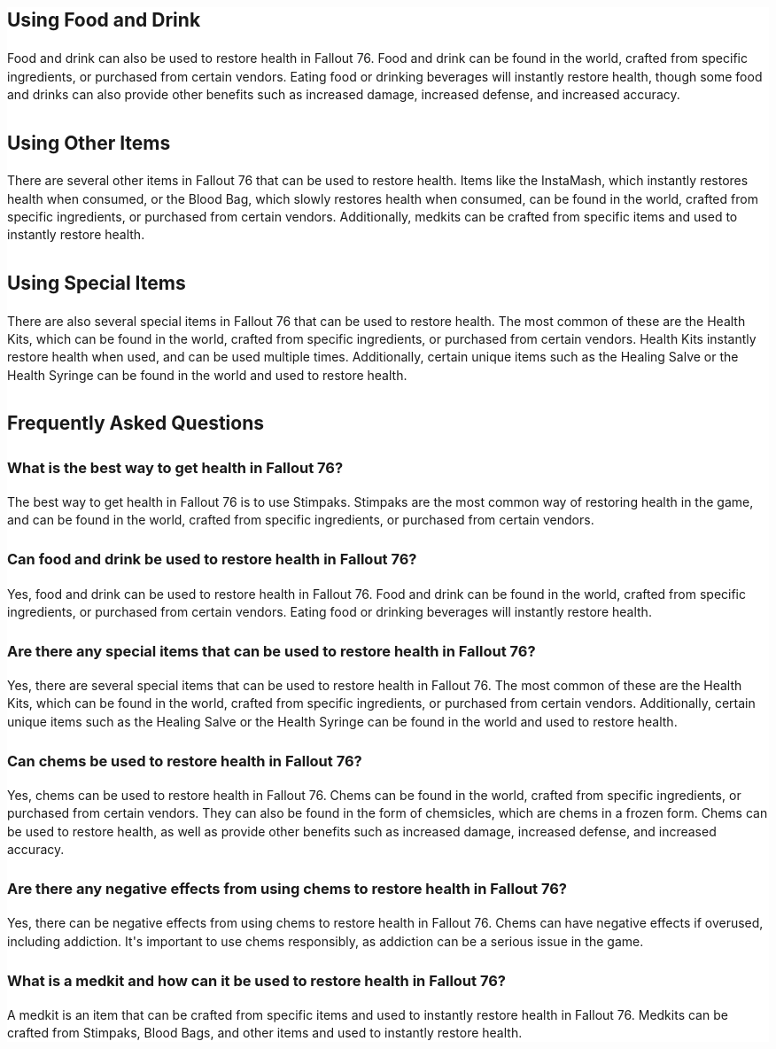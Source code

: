<h2>Using Food and Drink</h2>

<p>Food and drink can also be used to restore health in Fallout 76. Food and drink can be found in the world, crafted from specific ingredients, or purchased from certain vendors. Eating food or drinking beverages will instantly restore health, though some food and drinks can also provide other benefits such as increased damage, increased defense, and increased accuracy. </p>

<h2>Using Other Items</h2>

<p>There are several other items in Fallout 76 that can be used to restore health. Items like the InstaMash, which instantly restores health when consumed, or the Blood Bag, which slowly restores health when consumed, can be found in the world, crafted from specific ingredients, or purchased from certain vendors. Additionally, medkits can be crafted from specific items and used to instantly restore health. </p>

<h2>Using Special Items</h2>

<p>There are also several special items in Fallout 76 that can be used to restore health. The most common of these are the Health Kits, which can be found in the world, crafted from specific ingredients, or purchased from certain vendors. Health Kits instantly restore health when used, and can be used multiple times. Additionally, certain unique items such as the Healing Salve or the Health Syringe can be found in the world and used to restore health. </p>

<h2>Frequently Asked Questions</h2>

<h3>What is the best way to get health in Fallout 76?</h3>
The best way to get health in Fallout 76 is to use Stimpaks. Stimpaks are the most common way of restoring health in the game, and can be found in the world, crafted from specific ingredients, or purchased from certain vendors.

<h3>Can food and drink be used to restore health in Fallout 76?</h3>
Yes, food and drink can be used to restore health in Fallout 76. Food and drink can be found in the world, crafted from specific ingredients, or purchased from certain vendors. Eating food or drinking beverages will instantly restore health.

<h3>Are there any special items that can be used to restore health in Fallout 76?</h3>
Yes, there are several special items that can be used to restore health in Fallout 76. The most common of these are the Health Kits, which can be found in the world, crafted from specific ingredients, or purchased from certain vendors. Additionally, certain unique items such as the Healing Salve or the Health Syringe can be found in the world and used to restore health.

<h3>Can chems be used to restore health in Fallout 76?</h3>
Yes, chems can be used to restore health in Fallout 76. Chems can be found in the world, crafted from specific ingredients, or purchased from certain vendors. They can also be found in the form of chemsicles, which are chems in a frozen form. Chems can be used to restore health, as well as provide other benefits such as increased damage, increased defense, and increased accuracy. 

<h3>Are there any negative effects from using chems to restore health in Fallout 76?</h3>
Yes, there can be negative effects from using chems to restore health in Fallout 76. Chems can have negative effects if overused, including addiction. It's important to use chems responsibly, as addiction can be a serious issue in the game. 

<h3>What is a medkit and how can it be used to restore health in Fallout 76?</h3>
A medkit is an item that can be crafted from specific items and used to instantly restore health in Fallout 76. Medkits can be crafted from Stimpaks, Blood Bags, and other items and used to instantly restore health. 
